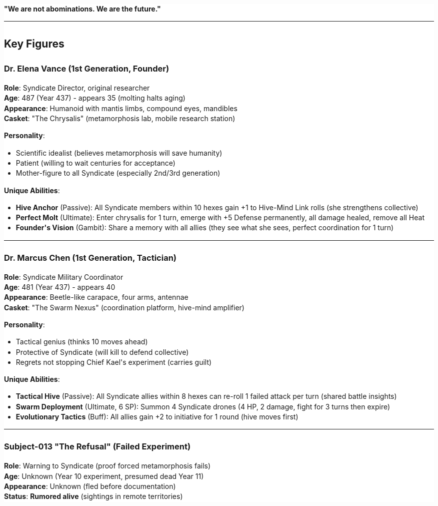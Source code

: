 **"We are not abominations. We are the future."**

---

## Key Figures

### Dr. Elena Vance (1st Generation, Founder)

**Role**: Syndicate Director, original researcher  
**Age**: 487 (Year 437) - appears 35 (molting halts aging)  
**Appearance**: Humanoid with mantis limbs, compound eyes, mandibles  
**Casket**: "The Chrysalis" (metamorphosis lab, mobile research station)

**Personality**:
- Scientific idealist (believes metamorphosis will save humanity)
- Patient (willing to wait centuries for acceptance)
- Mother-figure to all Syndicate (especially 2nd/3rd generation)

**Unique Abilities**:
- **Hive Anchor** (Passive): All Syndicate members within 10 hexes gain +1 to Hive-Mind Link rolls (she strengthens collective)
- **Perfect Molt** (Ultimate): Enter chrysalis for 1 turn, emerge with +5 Defense permanently, all damage healed, remove all Heat
- **Founder's Vision** (Gambit): Share a memory with all allies (they see what she sees, perfect coordination for 1 turn)

---

### Dr. Marcus Chen (1st Generation, Tactician)

**Role**: Syndicate Military Coordinator  
**Age**: 481 (Year 437) - appears 40  
**Appearance**: Beetle-like carapace, four arms, antennae  
**Casket**: "The Swarm Nexus" (coordination platform, hive-mind amplifier)

**Personality**:
- Tactical genius (thinks 10 moves ahead)
- Protective of Syndicate (will kill to defend collective)
- Regrets not stopping Chief Kael's experiment (carries guilt)

**Unique Abilities**:
- **Tactical Hive** (Passive): All Syndicate allies within 8 hexes can re-roll 1 failed attack per turn (shared battle insights)
- **Swarm Deployment** (Ultimate, 6 SP): Summon 4 Syndicate drones (4 HP, 2 damage, fight for 3 turns then expire)
- **Evolutionary Tactics** (Buff): All allies gain +2 to initiative for 1 round (hive moves first)

---

### Subject-013 "The Refusal" (Failed Experiment)

**Role**: Warning to Syndicate (proof forced metamorphosis fails)  
**Age**: Unknown (Year 10 experiment, presumed dead Year 11)  
**Appearance**: Unknown (fled before documentation)  
**Status**: **Rumored alive** (sightings in remote territories)
